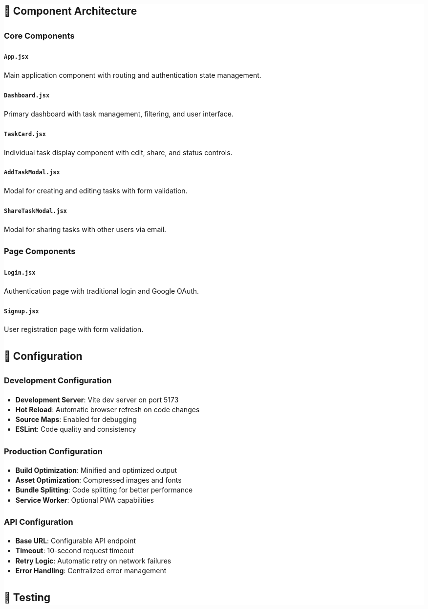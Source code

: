 ## 🎨 Component Architecture

### Core Components

#### `App.jsx`
Main application component with routing and authentication state management.

#### `Dashboard.jsx`
Primary dashboard with task management, filtering, and user interface.

#### `TaskCard.jsx`
Individual task display component with edit, share, and status controls.

#### `AddTaskModal.jsx`
Modal for creating and editing tasks with form validation.

#### `ShareTaskModal.jsx`
Modal for sharing tasks with other users via email.

### Page Components

#### `Login.jsx`
Authentication page with traditional login and Google OAuth.

#### `Signup.jsx`
User registration page with form validation.

## 🔧 Configuration

### Development Configuration
- **Development Server**: Vite dev server on port 5173
- **Hot Reload**: Automatic browser refresh on code changes
- **Source Maps**: Enabled for debugging
- **ESLint**: Code quality and consistency

### Production Configuration
- **Build Optimization**: Minified and optimized output
- **Asset Optimization**: Compressed images and fonts
- **Bundle Splitting**: Code splitting for better performance
- **Service Worker**: Optional PWA capabilities

### API Configuration
- **Base URL**: Configurable API endpoint
- **Timeout**: 10-second request timeout
- **Retry Logic**: Automatic retry on network failures
- **Error Handling**: Centralized error management

## 🧪 Testing
